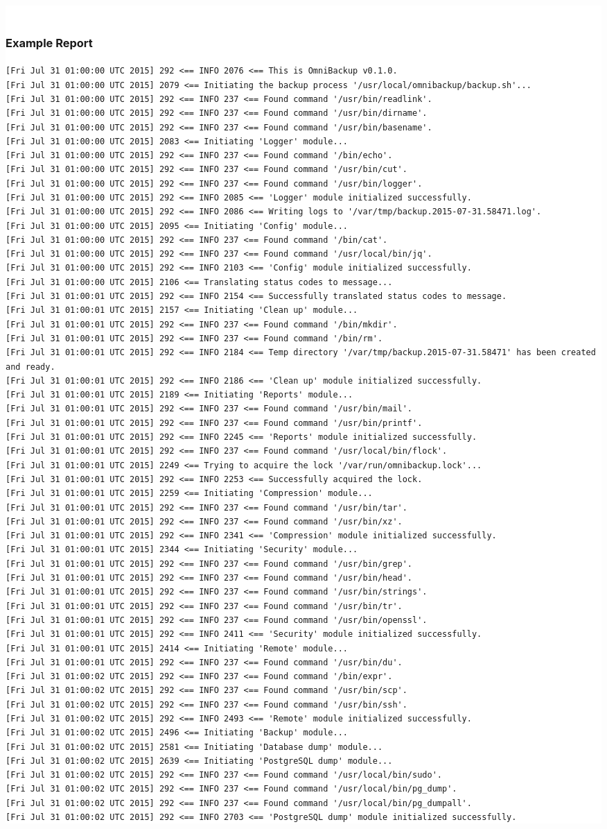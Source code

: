 <br />
<a name="ExampleReport"></a>

### Example Report ###

```
[Fri Jul 31 01:00:00 UTC 2015] 292 <== INFO 2076 <== This is OmniBackup v0.1.0.
[Fri Jul 31 01:00:00 UTC 2015] 2079 <== Initiating the backup process '/usr/local/omnibackup/backup.sh'...
[Fri Jul 31 01:00:00 UTC 2015] 292 <== INFO 237 <== Found command '/usr/bin/readlink'.
[Fri Jul 31 01:00:00 UTC 2015] 292 <== INFO 237 <== Found command '/usr/bin/dirname'.
[Fri Jul 31 01:00:00 UTC 2015] 292 <== INFO 237 <== Found command '/usr/bin/basename'.
[Fri Jul 31 01:00:00 UTC 2015] 2083 <== Initiating 'Logger' module...
[Fri Jul 31 01:00:00 UTC 2015] 292 <== INFO 237 <== Found command '/bin/echo'.
[Fri Jul 31 01:00:00 UTC 2015] 292 <== INFO 237 <== Found command '/usr/bin/cut'.
[Fri Jul 31 01:00:00 UTC 2015] 292 <== INFO 237 <== Found command '/usr/bin/logger'.
[Fri Jul 31 01:00:00 UTC 2015] 292 <== INFO 2085 <== 'Logger' module initialized successfully.
[Fri Jul 31 01:00:00 UTC 2015] 292 <== INFO 2086 <== Writing logs to '/var/tmp/backup.2015-07-31.58471.log'.
[Fri Jul 31 01:00:00 UTC 2015] 2095 <== Initiating 'Config' module...
[Fri Jul 31 01:00:00 UTC 2015] 292 <== INFO 237 <== Found command '/bin/cat'.
[Fri Jul 31 01:00:00 UTC 2015] 292 <== INFO 237 <== Found command '/usr/local/bin/jq'.
[Fri Jul 31 01:00:00 UTC 2015] 292 <== INFO 2103 <== 'Config' module initialized successfully.
[Fri Jul 31 01:00:00 UTC 2015] 2106 <== Translating status codes to message...
[Fri Jul 31 01:00:01 UTC 2015] 292 <== INFO 2154 <== Successfully translated status codes to message.
[Fri Jul 31 01:00:01 UTC 2015] 2157 <== Initiating 'Clean up' module...
[Fri Jul 31 01:00:01 UTC 2015] 292 <== INFO 237 <== Found command '/bin/mkdir'.
[Fri Jul 31 01:00:01 UTC 2015] 292 <== INFO 237 <== Found command '/bin/rm'.
[Fri Jul 31 01:00:01 UTC 2015] 292 <== INFO 2184 <== Temp directory '/var/tmp/backup.2015-07-31.58471' has been created and ready.
[Fri Jul 31 01:00:01 UTC 2015] 292 <== INFO 2186 <== 'Clean up' module initialized successfully.
[Fri Jul 31 01:00:01 UTC 2015] 2189 <== Initiating 'Reports' module...
[Fri Jul 31 01:00:01 UTC 2015] 292 <== INFO 237 <== Found command '/usr/bin/mail'.
[Fri Jul 31 01:00:01 UTC 2015] 292 <== INFO 237 <== Found command '/usr/bin/printf'.
[Fri Jul 31 01:00:01 UTC 2015] 292 <== INFO 2245 <== 'Reports' module initialized successfully.
[Fri Jul 31 01:00:01 UTC 2015] 292 <== INFO 237 <== Found command '/usr/local/bin/flock'.
[Fri Jul 31 01:00:01 UTC 2015] 2249 <== Trying to acquire the lock '/var/run/omnibackup.lock'...
[Fri Jul 31 01:00:01 UTC 2015] 292 <== INFO 2253 <== Successfully acquired the lock.
[Fri Jul 31 01:00:01 UTC 2015] 2259 <== Initiating 'Compression' module...
[Fri Jul 31 01:00:01 UTC 2015] 292 <== INFO 237 <== Found command '/usr/bin/tar'.
[Fri Jul 31 01:00:01 UTC 2015] 292 <== INFO 237 <== Found command '/usr/bin/xz'.
[Fri Jul 31 01:00:01 UTC 2015] 292 <== INFO 2341 <== 'Compression' module initialized successfully.
[Fri Jul 31 01:00:01 UTC 2015] 2344 <== Initiating 'Security' module...
[Fri Jul 31 01:00:01 UTC 2015] 292 <== INFO 237 <== Found command '/usr/bin/grep'.
[Fri Jul 31 01:00:01 UTC 2015] 292 <== INFO 237 <== Found command '/usr/bin/head'.
[Fri Jul 31 01:00:01 UTC 2015] 292 <== INFO 237 <== Found command '/usr/bin/strings'.
[Fri Jul 31 01:00:01 UTC 2015] 292 <== INFO 237 <== Found command '/usr/bin/tr'.
[Fri Jul 31 01:00:01 UTC 2015] 292 <== INFO 237 <== Found command '/usr/bin/openssl'.
[Fri Jul 31 01:00:01 UTC 2015] 292 <== INFO 2411 <== 'Security' module initialized successfully.
[Fri Jul 31 01:00:01 UTC 2015] 2414 <== Initiating 'Remote' module...
[Fri Jul 31 01:00:01 UTC 2015] 292 <== INFO 237 <== Found command '/usr/bin/du'.
[Fri Jul 31 01:00:02 UTC 2015] 292 <== INFO 237 <== Found command '/bin/expr'.
[Fri Jul 31 01:00:02 UTC 2015] 292 <== INFO 237 <== Found command '/usr/bin/scp'.
[Fri Jul 31 01:00:02 UTC 2015] 292 <== INFO 237 <== Found command '/usr/bin/ssh'.
[Fri Jul 31 01:00:02 UTC 2015] 292 <== INFO 2493 <== 'Remote' module initialized successfully.
[Fri Jul 31 01:00:02 UTC 2015] 2496 <== Initiating 'Backup' module...
[Fri Jul 31 01:00:02 UTC 2015] 2581 <== Initiating 'Database dump' module...
[Fri Jul 31 01:00:02 UTC 2015] 2639 <== Initiating 'PostgreSQL dump' module...
[Fri Jul 31 01:00:02 UTC 2015] 292 <== INFO 237 <== Found command '/usr/local/bin/sudo'.
[Fri Jul 31 01:00:02 UTC 2015] 292 <== INFO 237 <== Found command '/usr/local/bin/pg_dump'.
[Fri Jul 31 01:00:02 UTC 2015] 292 <== INFO 237 <== Found command '/usr/local/bin/pg_dumpall'.
[Fri Jul 31 01:00:02 UTC 2015] 292 <== INFO 2703 <== 'PostgreSQL dump' module initialized successfully.
```